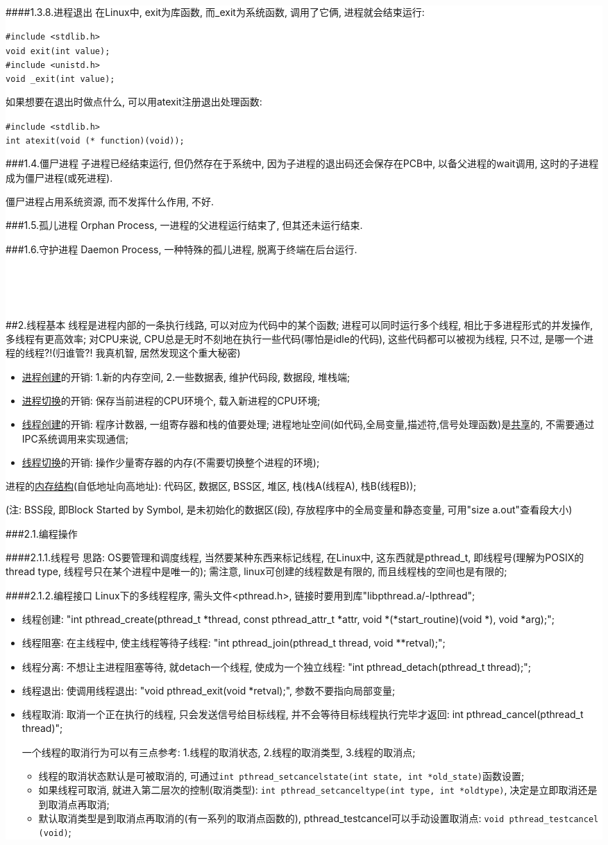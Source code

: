 ####1.3.8.进程退出
在Linux中, exit为库函数, 而_exit为系统函数, 调用了它俩, 进程就会结束运行:

	#include <stdlib.h>
	void exit(int value);
	#include <unistd.h>
	void _exit(int value);

如果想要在退出时做点什么, 可以用atexit注册退出处理函数:

	#include <stdlib.h>
	int atexit(void (* function)(void));

###1.4.僵尸进程
子进程已经结束运行, 但仍然存在于系统中, 因为子进程的退出码还会保存在PCB中, 以备父进程的wait调用, 这时的子进程成为僵尸进程(或死进程).

僵尸进程占用系统资源, 而不发挥什么作用, 不好.

###1.5.孤儿进程
Orphan Process, 一进程的父进程运行结束了, 但其还未运行结束.

###1.6.守护进程
Daemon Process, 一种特殊的孤儿进程, 脱离于终端在后台运行.

<br/>
<br/>
<br/>

##2.线程基本
线程是进程内部的一条执行线路, 可以对应为代码中的某个函数; 进程可以同时运行多个线程, 相比于多进程形式的并发操作, 多线程有更高效率; 对CPU来说, CPU总是无时不刻地在执行一些代码(哪怕是idle的代码), 这些代码都可以被视为线程, 只不过, 是哪一个进程的线程?!(归谁管?! 我真机智, 居然发现这个重大秘密)

* <u>进程创建</u>的开销: 1.新的内存空间, 2.一些数据表, 维护代码段, 数据段, 堆栈端;
* <u>进程切换</u>的开销: 保存当前进程的CPU环境个, 载入新进程的CPU环境;

* <u>线程创建</u>的开销: 程序计数器, 一组寄存器和栈的值要处理; 进程地址空间(如代码,全局变量,描述符,信号处理函数)是<u>共享</u>的, 不需要通过IPC系统调用来实现通信;
* <u>线程切换</u>的开销: 操作少量寄存器的内存(不需要切换整个进程的环境);

进程的<u>内存结构</u>(自低地址向高地址): 代码区, 数据区, BSS区, 堆区, 栈(栈A(线程A), 栈B(线程B));

(注: BSS段, 即Block Started by Symbol, 是未初始化的数据区(段), 存放程序中的全局变量和静态变量, 可用"size a.out"查看段大小)

###2.1.编程操作

####2.1.1.线程号
思路: OS要管理和调度线程, 当然要某种东西来标记线程, 在Linux中, 这东西就是pthread_t, 即线程号(理解为POSIX的thread type, 线程号只在某个进程中是唯一的); 需注意, linux可创建的线程数是有限的, 而且线程栈的空间也是有限的;

####2.1.2.编程接口
Linux下的多线程程序, 需头文件<pthread.h>, 链接时要用到库"libpthread.a/-lpthread";

* 线程创建: "int pthread_create(pthread_t \*thread, const pthread_attr_t \*attr, void \*(\*start_routine)(void \*), void \*arg);";
* 线程阻塞: 在主线程中, 使主线程等待子线程: "int pthread_join(pthread_t thread, void **retval);";
* 线程分离: 不想让主进程阻塞等待, 就detach一个线程, 使成为一个独立线程: "int pthread_detach(pthread_t thread);";
* 线程退出: 使调用线程退出: "void pthread_exit(void *retval);", 参数不要指向局部变量;
* 线程取消: 取消一个正在执行的线程, 只会发送信号给目标线程, 并不会等待目标线程执行完毕才返回: int pthread_cancel(pthread_t thread)";

	一个线程的取消行为可以有三点参考: 1.线程的取消状态, 2.线程的取消类型, 3.线程的取消点;
	* 线程的取消状态默认是可被取消的, 可通过```int pthread_setcancelstate(int state, int *old_state)```函数设置;
	* 如果线程可取消, 就进入第二层次的控制(取消类型): ```int pthread_setcanceltype(int type, int *oldtype)```, 决定是立即取消还是到取消点再取消;
	* 默认取消类型是到取消点再取消的(有一系列的取消点函数的), pthread_testcancel可以手动设置取消点: ```void pthread_testcancel(void)```;
